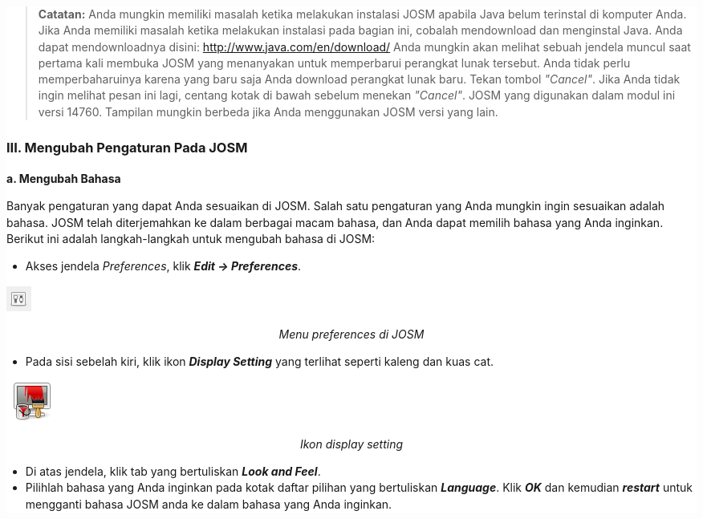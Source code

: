 > **Catatan:**
 Anda mungkin memiliki masalah ketika melakukan instalasi JOSM apabila Java belum terinstal di komputer Anda. Jika Anda memiliki masalah ketika melakukan instalasi pada bagian ini, cobalah mendownload dan menginstal Java. Anda dapat mendownloadnya disini: http://www.java.com/en/download/
 Anda mungkin akan melihat sebuah jendela muncul saat pertama kali membuka JOSM yang menanyakan untuk memperbarui perangkat lunak tersebut. Anda tidak perlu memperbaharuinya karena yang baru saja Anda download perangkat lunak baru. Tekan tombol _"Cancel"_. Jika Anda tidak ingin melihat pesan ini lagi, centang kotak di bawah sebelum menekan _"Cancel"_.
JOSM yang digunakan dalam modul ini versi 14760. Tampilan mungkin berbeda jika Anda menggunakan JOSM versi yang lain.

### **III. Mengubah Pengaturan Pada JOSM**
**a. Mengubah Bahasa**

Banyak pengaturan yang dapat Anda sesuaikan di JOSM. Salah satu pengaturan yang Anda mungkin ingin sesuaikan adalah bahasa. JOSM telah diterjemahkan ke dalam berbagai macam bahasa, dan Anda dapat memilih bahasa yang Anda inginkan.  Berikut ini adalah langkah-langkah untuk mengubah bahasa di JOSM:

*   Akses jendela _Preferences_, klik **_Edit → Preferences_**.

![preferences](/pages/03-JOSM/03-Pengenalan-Java-OpenStreetMap-JOSM/images/0308_Menu_preferences_di_JOSM.png)
<p align="center"><i>Menu preferences di JOSM</i></p>

*   Pada sisi sebelah kiri, klik ikon **_Display Setting_** yang terlihat seperti kaleng dan kuas cat.

![ikon_display_setting](/pages/03-JOSM/03-Pengenalan-Java-OpenStreetMap-JOSM/images/0309_Ikon_display_setting.png)
<p align="center"><i>Ikon display setting</i></p>

*   Di atas jendela, klik tab yang bertuliskan **_Look and Feel_**.
*   Pilihlah bahasa yang Anda inginkan pada kotak daftar pilihan yang bertuliskan **_Language_**. Klik **_OK_** dan kemudian **_restart_** untuk mengganti bahasa JOSM anda ke dalam bahasa yang Anda inginkan. 
